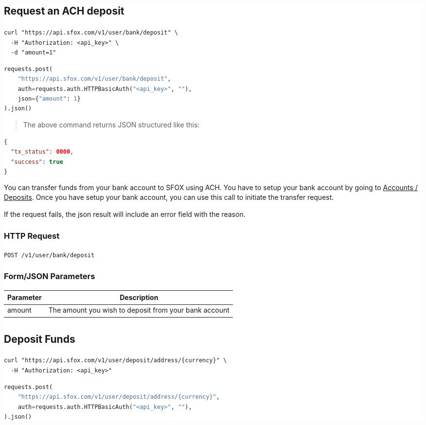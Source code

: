 ## Request an ACH deposit

```shell
curl "https://api.sfox.com/v1/user/bank/deposit" \
  -H "Authorization: <api_key>" \
  -d "amount=1"
```

```python
requests.post(
    "https://api.sfox.com/v1/user/bank/deposit",
    auth=requests.auth.HTTPBasicAuth("<api_key>", ""),
    json={"amount": 1}
).json()
```

> The above command returns JSON structured like this:

```json
{
  "tx_status": 0000,
  "success": true
}
```

You can transfer funds from your bank account to SFOX using ACH.  You have to setup your bank account by going to [Accounts / Deposits](https://trade.sfox.com/account).  Once you have setup your bank account, you can use this call to initiate the transfer request.

<aside class="notice">If the request fails, the json result will include an error field with the reason.</aside>

### HTTP Request

`POST /v1/user/bank/deposit`

### Form/JSON Parameters

Parameter | Description
--------- | -----------
amount | The amount you wish to deposit from your bank account

## Deposit Funds

```shell
curl "https://api.sfox.com/v1/user/deposit/address/{currency}" \
  -H "Authorization: <api_key>"
```

```python
requests.post(
    "https://api.sfox.com/v1/user/deposit/address/{currency}",
    auth=requests.auth.HTTPBasicAuth("<api_key>", ""),
).json()
```
